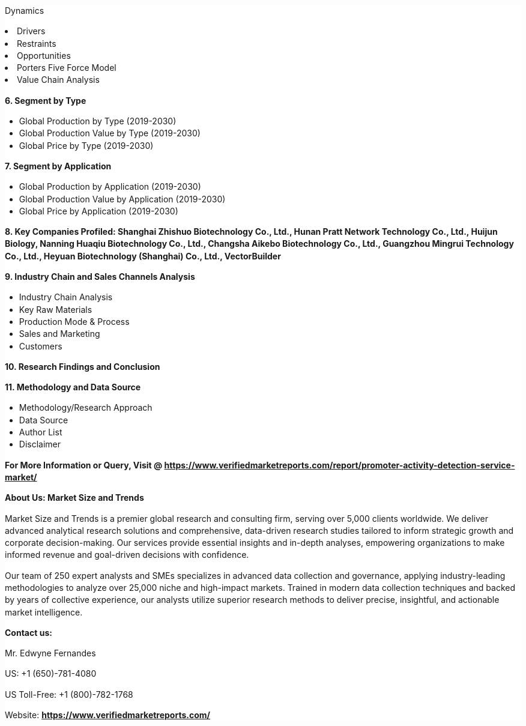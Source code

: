Dynamics</li><li>Drivers</li><li>Restraints</li><li>Opportunities</li><li>Porters Five Force Model</li><li>Value Chain Analysis&nbsp;</li></ul><p><strong>6. Segment by Type</strong></p><ul><li>Global Production by Type (2019-2030)</li><li>Global Production Value by Type (2019-2030)</li><li>Global Price by Type (2019-2030)</li></ul><p><strong>7. Segment by Application</strong></p><ul><li>Global Production by Application (2019-2030)</li><li>Global Production Value by Application (2019-2030)</li><li>Global Price by Application (2019-2030)</li></ul><p><strong>8. Key Companies Profiled: Shanghai Zhishuo Biotechnology Co., Ltd., Hunan Pratt Network Technology Co., Ltd., Huijun Biology, Nanning Huaqiu Biotechnology Co., Ltd., Changsha Aikebo Biotechnology Co., Ltd., Guangzhou Mingrui Technology Co., Ltd., Heyuan Biotechnology (Shanghai) Co., Ltd., VectorBuilder</strong></p><p><strong>9. Industry Chain and Sales Channels Analysis</strong></p><ul><li>Industry Chain Analysis</li><li>Key Raw Materials</li><li>Production Mode &amp; Process</li><li>Sales and Marketing</li><li>Customers</li></ul><p><strong>10. Research Findings and Conclusion</strong></p><p><strong>11. Methodology and Data Source</strong></p><ul><li>Methodology/Research Approach</li><li>Data Source</li><li>Author List</li><li>Disclaimer</li></ul></p><p><strong>For More Information or Query, Visit @ <a href="https://www.verifiedmarketreports.com/report/promoter-activity-detection-service-market/">https://www.verifiedmarketreports.com/report/promoter-activity-detection-service-market/</a></strong></p><p><strong>About Us: Market Size and Trends</strong></p><p>Market Size and Trends is a premier global research and consulting firm, serving over 5,000 clients worldwide. We deliver advanced analytical research solutions and comprehensive, data-driven research studies tailored to inform strategic growth and corporate decision-making. Our services provide essential insights and in-depth analyses, empowering organizations to make informed revenue and goal-driven decisions with confidence.</p><p>Our team of 250 expert analysts and SMEs specializes in advanced data collection and governance, applying industry-leading methodologies to analyze over 25,000 niche and high-impact markets. Trained in modern data collection techniques and backed by years of collective experience, our analysts utilize superior research methods to deliver precise, insightful, and actionable market intelligence.</p><p><strong>Contact us:</strong></p><p>Mr. Edwyne Fernandes</p><p>US: +1 (650)-781-4080</p><p>US Toll-Free: +1 (800)-782-1768</p><p>Website: <strong><a href="https://www.verifiedmarketreports.com/">https://www.verifiedmarketreports.com/</a></strong></p>
